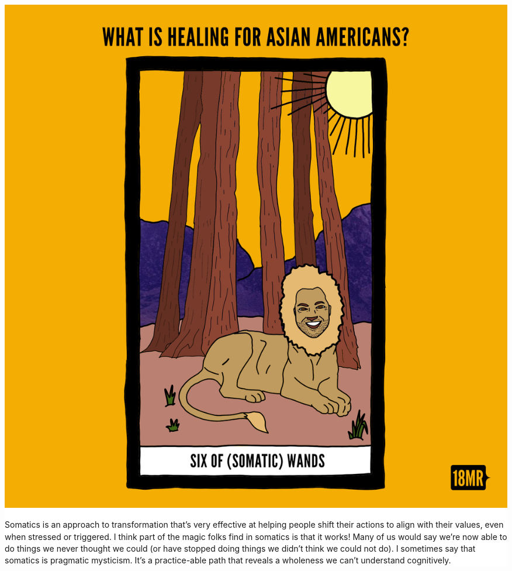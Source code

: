 ![A tarot card graphic featuring a trans masculine South Asian person’s face with the body of a lion, laying on the ground. Behind them are six Redwood trees, mountains, and a bright yellow sun. Bold text at the bottom reads, “THE SIX OF (SOMATIC) WANDS.” Above the card, bold text reads, “WHAT IS HEALING FOR ASIAN AMERICANS?”](/static/images/blog/2020-06-22-nathan/nathan_final.png)

Somatics is an approach to transformation that’s very effective at helping people shift their actions to align with their values, even when stressed or triggered. I think part of the magic folks find in somatics is that it works! Many of us would say we’re now able to do things we never thought we could (or have stopped doing things we didn’t think we could not do). I sometimes say that somatics is pragmatic mysticism. It’s a practice-able path that reveals a wholeness we can’t understand cognitively.
